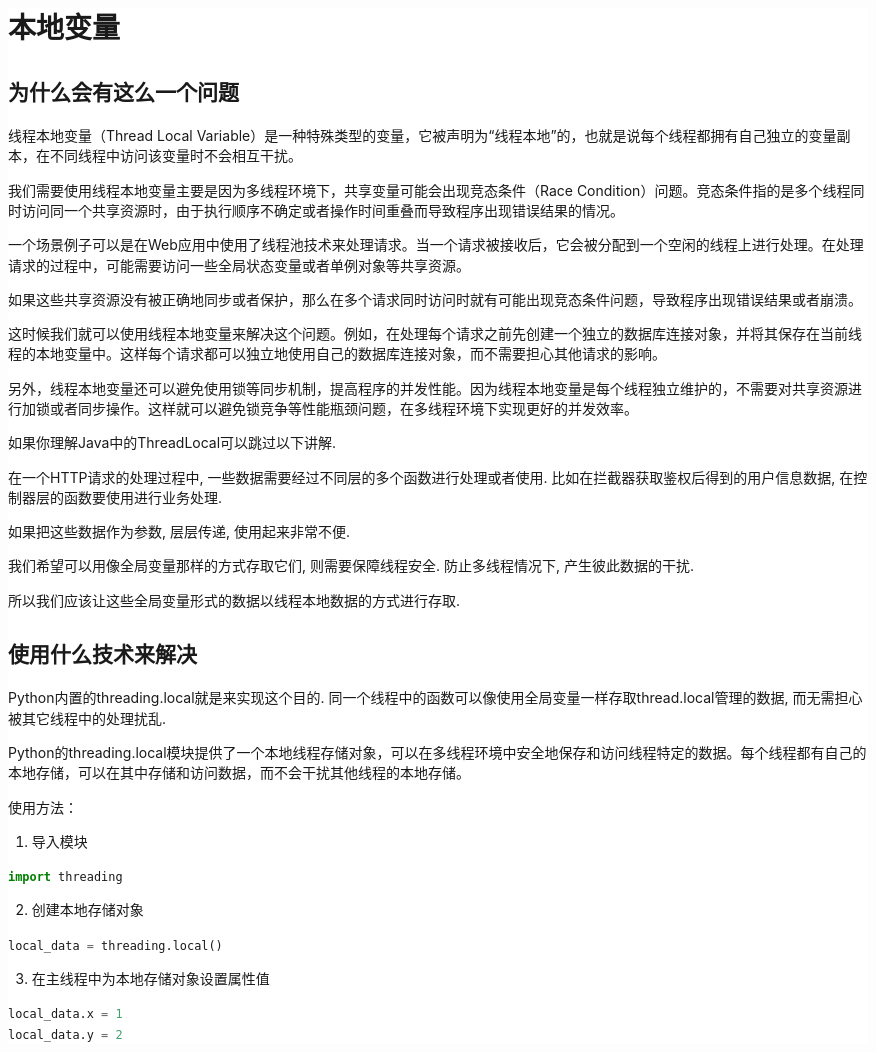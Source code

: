 # 本地变量


## 为什么会有这么一个问题

线程本地变量（Thread Local Variable）是一种特殊类型的变量，它被声明为“线程本地”的，也就是说每个线程都拥有自己独立的变量副本，在不同线程中访问该变量时不会相互干扰。

我们需要使用线程本地变量主要是因为多线程环境下，共享变量可能会出现竞态条件（Race Condition）问题。竞态条件指的是多个线程同时访问同一个共享资源时，由于执行顺序不确定或者操作时间重叠而导致程序出现错误结果的情况。

一个场景例子可以是在Web应用中使用了线程池技术来处理请求。当一个请求被接收后，它会被分配到一个空闲的线程上进行处理。在处理请求的过程中，可能需要访问一些全局状态变量或者单例对象等共享资源。

如果这些共享资源没有被正确地同步或者保护，那么在多个请求同时访问时就有可能出现竞态条件问题，导致程序出现错误结果或者崩溃。

这时候我们就可以使用线程本地变量来解决这个问题。例如，在处理每个请求之前先创建一个独立的数据库连接对象，并将其保存在当前线程的本地变量中。这样每个请求都可以独立地使用自己的数据库连接对象，而不需要担心其他请求的影响。

另外，线程本地变量还可以避免使用锁等同步机制，提高程序的并发性能。因为线程本地变量是每个线程独立维护的，不需要对共享资源进行加锁或者同步操作。这样就可以避免锁竞争等性能瓶颈问题，在多线程环境下实现更好的并发效率。

如果你理解Java中的ThreadLocal可以跳过以下讲解.

在一个HTTP请求的处理过程中, 一些数据需要经过不同层的多个函数进行处理或者使用.
比如在拦截器获取鉴权后得到的用户信息数据, 在控制器层的函数要使用进行业务处理.

如果把这些数据作为参数, 层层传递, 使用起来非常不便.

我们希望可以用像全局变量那样的方式存取它们, 则需要保障线程安全.
防止多线程情况下, 产生彼此数据的干扰.

所以我们应该让这些全局变量形式的数据以线程本地数据的方式进行存取.

## 使用什么技术来解决

Python内置的threading.local就是来实现这个目的. 
同一个线程中的函数可以像使用全局变量一样存取thread.local管理的数据, 
而无需担心被其它线程中的处理扰乱.

Python的threading.local模块提供了一个本地线程存储对象，可以在多线程环境中安全地保存和访问线程特定的数据。每个线程都有自己的本地存储，可以在其中存储和访问数据，而不会干扰其他线程的本地存储。

使用方法：

1. 导入模块

```python
import threading
```

2. 创建本地存储对象

```python
local_data = threading.local()
```

3. 在主线程中为本地存储对象设置属性值

```python
local_data.x = 1
local_data.y = 2
```
